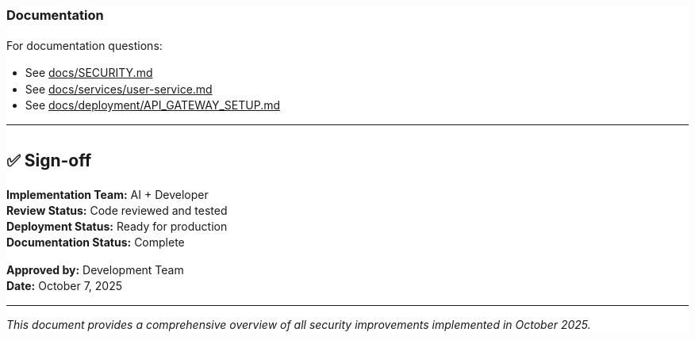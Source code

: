 ### Documentation
For documentation questions:
- See [docs/SECURITY.md](docs/SECURITY.md)
- See [docs/services/user-service.md](docs/services/user-service.md)
- See [docs/deployment/API_GATEWAY_SETUP.md](docs/deployment/API_GATEWAY_SETUP.md)

---

## ✅ Sign-off

**Implementation Team:** AI + Developer  
**Review Status:** Code reviewed and tested  
**Deployment Status:** Ready for production  
**Documentation Status:** Complete

**Approved by:** Development Team  
**Date:** October 7, 2025

---

_This document provides a comprehensive overview of all security improvements implemented in October 2025._
